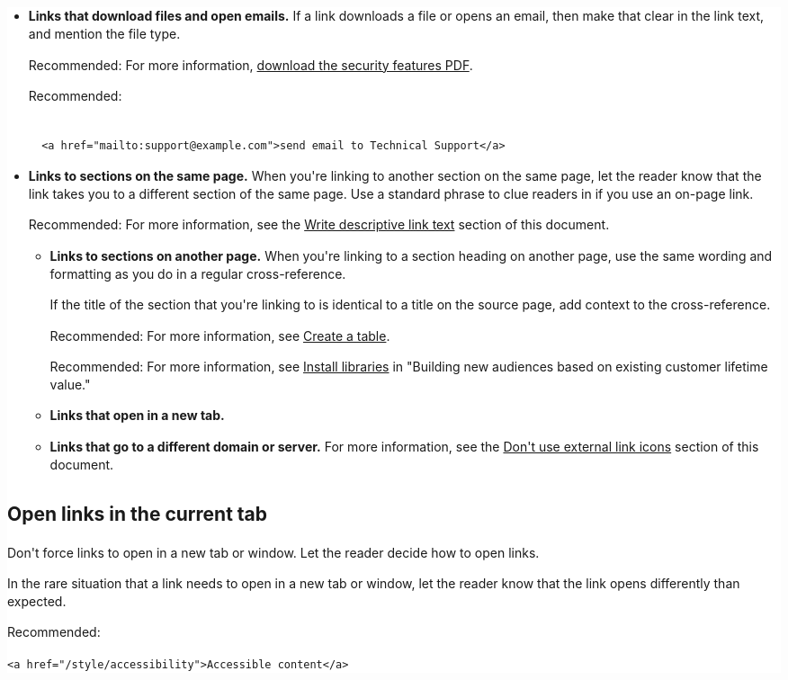 * **Links that download files and open emails.** If a link
  downloads a file or opens an email, then make that clear in the link text, and
  mention the file type.

  Recommended: For more
  information,
  [download the security features PDF](https://www.example.com/security.pdf).

  Recommended:

  ```

    <a href="mailto:support@example.com">send email to Technical Support</a>
  ```
* **Links to sections on the same page.** When you're
  linking to another section on the same page, let the reader know that the link
  takes you to a different section of the same page. Use a standard phrase to clue
  readers in if you use an on-page link.

  Recommended: For more
  information, see the
  [Write descriptive link text](#descriptive-link-text)
  section of this document.

  * **Links to sections on another page.** When you're linking
    to a section heading on another page, use the same wording and formatting as you
    do in a regular cross-reference.

    If the title of the section that you're linking to is identical to a
    title on the source page, add context to the cross-reference.

    Recommended: For more information, see
    [Create a table](https://cloud.google.com/bigtable/docs/managing-tables#create-table).

    Recommended: For more information, see
    [Install libraries](#different-page)
    in "Building new audiences based on existing customer lifetime value."
  * **Links that open in a new tab.**
  * **Links that go to a different domain or server.** For more
    information, see the
    [Don't use external link icons](#external-link-icons) section
    of this document.

## Open links in the current tab

Don't force links to open in a new tab or window. Let the reader decide how
to open links.

In the rare situation that a link needs to open in a new tab or window, let
the reader know that the link opens differently than expected.

Recommended:

```
<a href="/style/accessibility">Accessible content</a>
```
